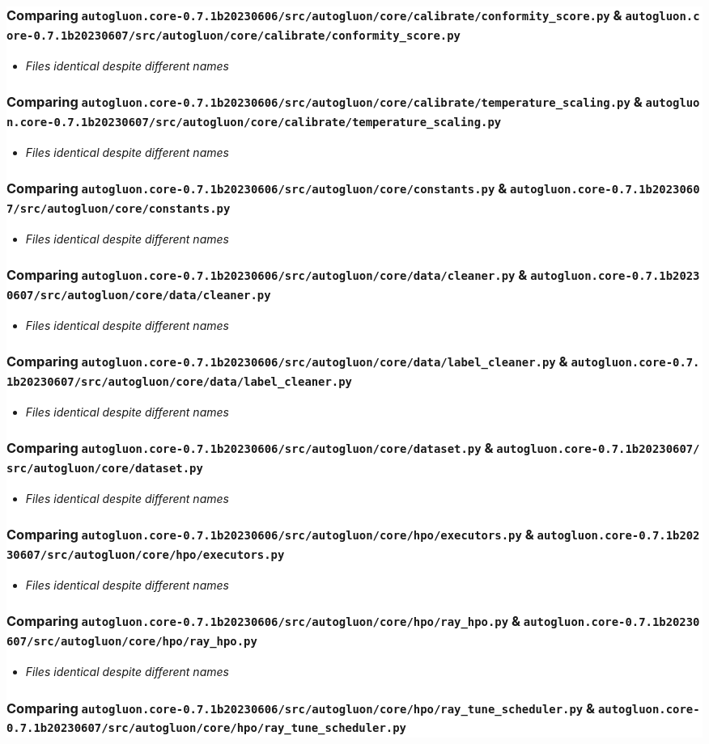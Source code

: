### Comparing `autogluon.core-0.7.1b20230606/src/autogluon/core/calibrate/conformity_score.py` & `autogluon.core-0.7.1b20230607/src/autogluon/core/calibrate/conformity_score.py`

 * *Files identical despite different names*

### Comparing `autogluon.core-0.7.1b20230606/src/autogluon/core/calibrate/temperature_scaling.py` & `autogluon.core-0.7.1b20230607/src/autogluon/core/calibrate/temperature_scaling.py`

 * *Files identical despite different names*

### Comparing `autogluon.core-0.7.1b20230606/src/autogluon/core/constants.py` & `autogluon.core-0.7.1b20230607/src/autogluon/core/constants.py`

 * *Files identical despite different names*

### Comparing `autogluon.core-0.7.1b20230606/src/autogluon/core/data/cleaner.py` & `autogluon.core-0.7.1b20230607/src/autogluon/core/data/cleaner.py`

 * *Files identical despite different names*

### Comparing `autogluon.core-0.7.1b20230606/src/autogluon/core/data/label_cleaner.py` & `autogluon.core-0.7.1b20230607/src/autogluon/core/data/label_cleaner.py`

 * *Files identical despite different names*

### Comparing `autogluon.core-0.7.1b20230606/src/autogluon/core/dataset.py` & `autogluon.core-0.7.1b20230607/src/autogluon/core/dataset.py`

 * *Files identical despite different names*

### Comparing `autogluon.core-0.7.1b20230606/src/autogluon/core/hpo/executors.py` & `autogluon.core-0.7.1b20230607/src/autogluon/core/hpo/executors.py`

 * *Files identical despite different names*

### Comparing `autogluon.core-0.7.1b20230606/src/autogluon/core/hpo/ray_hpo.py` & `autogluon.core-0.7.1b20230607/src/autogluon/core/hpo/ray_hpo.py`

 * *Files identical despite different names*

### Comparing `autogluon.core-0.7.1b20230606/src/autogluon/core/hpo/ray_tune_scheduler.py` & `autogluon.core-0.7.1b20230607/src/autogluon/core/hpo/ray_tune_scheduler.py`
